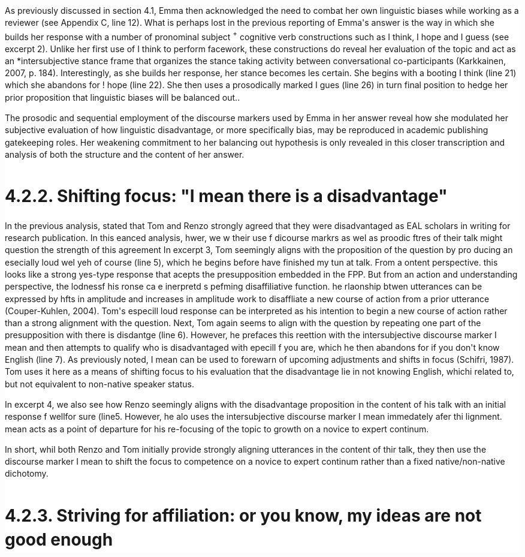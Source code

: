 As previously discussed in section 4.1, Emma then acknowledged the need to combat her own linguistic biases while working as a reviewer (see Appendix C, line 12). What is perhaps lost in the previous reporting of Emma's answer is the way in which she builds her response with a number of pronominal subject $^ +$ cognitive verb constructions such as I think, I hope and I guess (see excerpt 2). Unlike her first use of I think to perform facework, these constructions do reveal her evaluation of the topic and act as an \*intersubjective stance frame that organizes the stance taking activity between conversational co-participants (Karkkainen, 2007, p. 184). Interestingly, as she builds her response, her stance becomes les certain. She begins with a booting I think (line 21) which she abandons for ! hope (line 22). She then uses a prosodically marked I gues (line 26) in turn final position to hedge her prior proposition that linguistic biases will be balanced out..

The prosodic and sequential employment of the discourse markers used by Emma in her answer reveal how she modulated her subjective evaluation of how linguistic disadvantage, or more specifically bias, may be reproduced in academic publishing gatekeeping roles. Her weakening commitment to her balancing out hypothesis is only revealed in this closer transcription and analysis of both the structure and the content of her answer.

# 4.2.2. Shifting focus: "I mean there is a disadvantage"

In the previous analysis, stated that Tom and Renzo strongly agreed that they were disadvantaged as EAL scholars in writing for research publication. In this eanced analysis, hwer, we  w their use f dicourse markrs as wel as proodic ftres of their talk might question the strength of this agreement In excerpt 3, Tom seemingly aligns with the proposition of the question by pro ducing an esecially loud wel yeh of course (line 5), which he begins before  have finished my tun at talk. From a ontent perspective. this looks like a strong yes-type response that acepts the presupposition embedded in the FPP. But from an action and understanding perspective, the lodnessf his ronse ca e inerpretd s pefming  disaffiliative function. he rlaonship btwen utterances can be expressed by hfts in amplitude and increases in amplitude work to disaffliate a new course of action from a prior utterance (Couper-Kuhlen, 2004). Tom's especill loud response can be interpreted as his intention to begin a new course of action rather than a strong alignment with the question. Next, Tom again seems to align with the question by repeating one part of the presupposition with there is disdantge (line 6). However, he prefaces this reettion with the intersubjective discourse marker I mean and then attempts to qualify who is disadvantaged with epecill f you are, which he then abandons for if you don't know English (line 7). As previously noted, I mean can be used to forewarn of upcoming adjustments and shifts in focus (Schifri, 1987). Tom uses it here as a means of shifting focus to his evaluation that the disadvantage lie in not knowing English, whichi related to, but not equivalent to non-native speaker status.

In excerpt 4, we also see how Renzo seemingly aligns with the disadvantage proposition in the content of his talk with an initial response f wellfor sure (line5. However, he alo uses the intersubjective discourse marker I mean immedately afer thi lignment. mean acts as a point of departure for his re-focusing of the topic to growth on a novice to expert continum.

In short, whil both Renzo and Tom initially provide strongly aligning utterances in the content of thir talk, they then use the discourse marker I mean to shift the focus to competence on a novice to expert continum rather than a fixed native/non-native dichotomy.

# 4.2.3. Striving for affiliation: or you know, my ideas are not good enough
